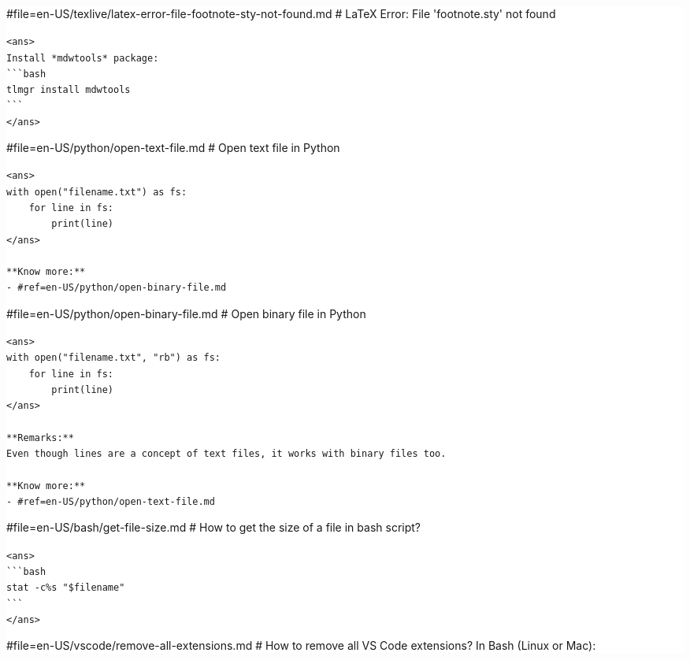 #file=en-US/texlive/latex-error-file-footnote-sty-not-found.md
    # LaTeX Error: File 'footnote.sty' not found

    <ans>
    Install *mdwtools* package:
    ```bash
    tlmgr install mdwtools
    ```
    </ans>

#file=en-US/python/open-text-file.md
    # Open text file in Python

    <ans>
    with open("filename.txt") as fs:
        for line in fs:
            print(line)
    </ans>

    **Know more:**
    - #ref=en-US/python/open-binary-file.md

#file=en-US/python/open-binary-file.md
    # Open binary file in Python

    <ans>
    with open("filename.txt", "rb") as fs:
        for line in fs:
            print(line)
    </ans>

    **Remarks:**
    Even though lines are a concept of text files, it works with binary files too.

    **Know more:**
    - #ref=en-US/python/open-text-file.md

#file=en-US/bash/get-file-size.md
    # How to get the size of a file in bash script?

    <ans>
    ```bash
    stat -c%s "$filename"
    ```
    </ans>

#file=en-US/vscode/remove-all-extensions.md
    # How to remove all VS Code extensions?
    <ans>
    In Bash (Linux or Mac):
